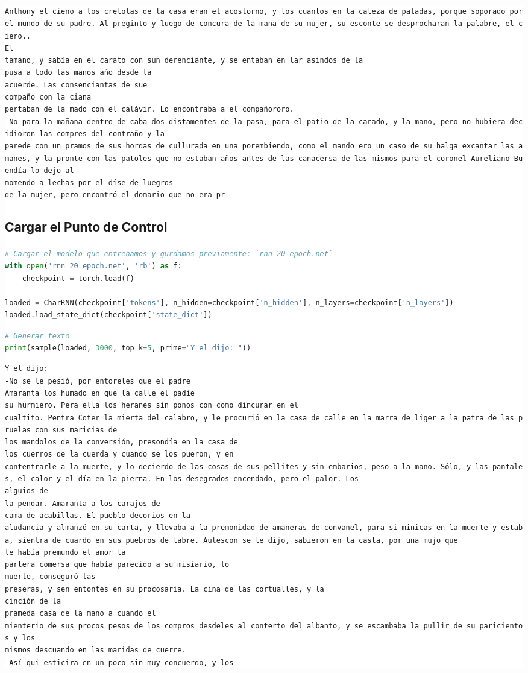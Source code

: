     Anthony el cieno a los cretolas de la casa eran el acostorno, y los cuantos en la caleza de paladas, porque soporado por el mundo de su padre. Al preginto y luego de concura de la mana de su mujer, su esconte se desprocharan la palabre, el ciero..
    El 
    tamano, y sabía en el carato con sun derenciante, y se entaban en lar asindos de la 
    pusa a todo las manos año desde la 
    acuerde. Las consenciantas de sue 
    compaño con la ciana 
    pertaban de la mado con el calávir. Lo encontraba a el compañororo. 
    -No para la mañana dentro de caba dos distamentes de la pasa, para el patio de la carado, y la mano, pero no hubiera decidioron las compres del contraño y la 
    parede con un pramos de sus hordas de cullurada en una porembiendo, como el mando ero un caso de su halga excantar las amanes, y la pronte con las patoles que no estaban años antes de las canacersa de las mismos para el coronel Aureliano Buendía lo dejo al 
    momendo a lechas por el díse de luegros 
    de la mujer, pero encontró el domario que no era pr


## Cargar el Punto de Control




```python
# Cargar el modelo que entrenamos y gurdamos previamente: `rnn_20_epoch.net`
with open('rnn_20_epoch.net', 'rb') as f:
    checkpoint = torch.load(f)
    
loaded = CharRNN(checkpoint['tokens'], n_hidden=checkpoint['n_hidden'], n_layers=checkpoint['n_layers'])
loaded.load_state_dict(checkpoint['state_dict'])
```


```python
# Generar texto
print(sample(loaded, 3000, top_k=5, prime="Y el dijo: "))
```

    Y el dijo: 
    -No se le pesió, por entoreles que el padre 
    Amaranta los humado en que la calle el padie 
    su hurmiero. Pera ella los heranes sin ponos con como dincurar en el 
    cualtito. Pentra Coter la mierta del calabro, y le procurió en la casa de calle en la marra de liger a la patra de las pruelas con sus maricias de 
    los mandolos de la conversión, presondía en la casa de 
    los cuerros de la cuerda y cuando se los pueron, y en 
    contentrarle a la muerte, y lo decierdo de las cosas de sus pellites y sin embarios, peso a la mano. Sólo, y las pantales, el calor y el día en la pierna. En los desegrados encendado, pero el palor. Los 
    alguios de 
    la pendar. Amaranta a los carajos de 
    cama de acabillas. El pueblo decorios en la 
    aludancia y almanzó en su carta, y llevaba a la premonidad de amaneras de convanel, para si minicas en la muerte y estaba, sientra de cuardo en sus puebros de labre. Aulescon se le dijo, sabieron en la casta, por una mujo que 
    le había premundo el amor la 
    partera comersa que había parecido a su misiario, lo 
    muerte, conseguró las 
    preseras, y sen entontes en su procosaria. La cina de las cortualles, y la 
    cinción de la 
    prameda casa de la mano a cuando el 
    mienterio de sus procos pesos de los compros desdeles al conterto del albanto, y se escambaba la pullir de su paricientos y los 
    mismos descuando en las maridas de cuerre. 
    -Así qui esticira en un poco sin muy concuerdo, y los 